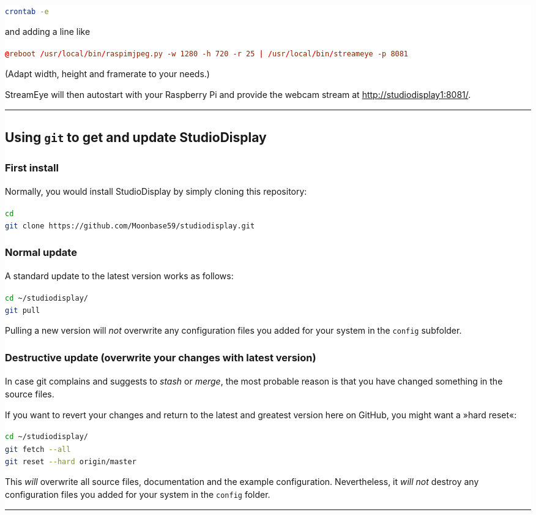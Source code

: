 ```bash
crontab -e
```
and adding a line like
```conf
@reboot /usr/local/bin/raspimjpeg.py -w 1280 -h 720 -r 25 | /usr/local/bin/streameye -p 8081
```
(Adapt width, height and framerate to your needs.)

StreamEye will then autostart with your Raspberry Pi and provide the webcam stream at  [http://studiodisplay1:8081/](http://studiodisplay1:8081/).

---

## Using `git` to get and update StudioDisplay

### First install

Normally, you would install StudioDisplay by simply cloning this repository:

```bash
cd
git clone https://github.com/Moonbase59/studiodisplay.git
```

### Normal update

A standard update to the latest version works as follows:

```bash
cd ~/studiodisplay/
git pull
```

Pulling a new version will _not_ overwrite any configuration files you added for your system in the `config` subfolder.

### Destructive update (overwrite your changes with latest version)

In case git complains and suggests to _stash_ or _merge_, the most probable reason is that you have changed something in the source files.

If you want to revert your changes and return to the latest and greatest version here on GitHub, you might want a »hard reset«:

```bash
cd ~/studiodisplay/
git fetch --all
git reset --hard origin/master
```

This _will_ overwrite all source files, documentation and the example configuration. Nevertheless, it _will not_ destroy any configuration files you added for your system in the `config` folder.

---
